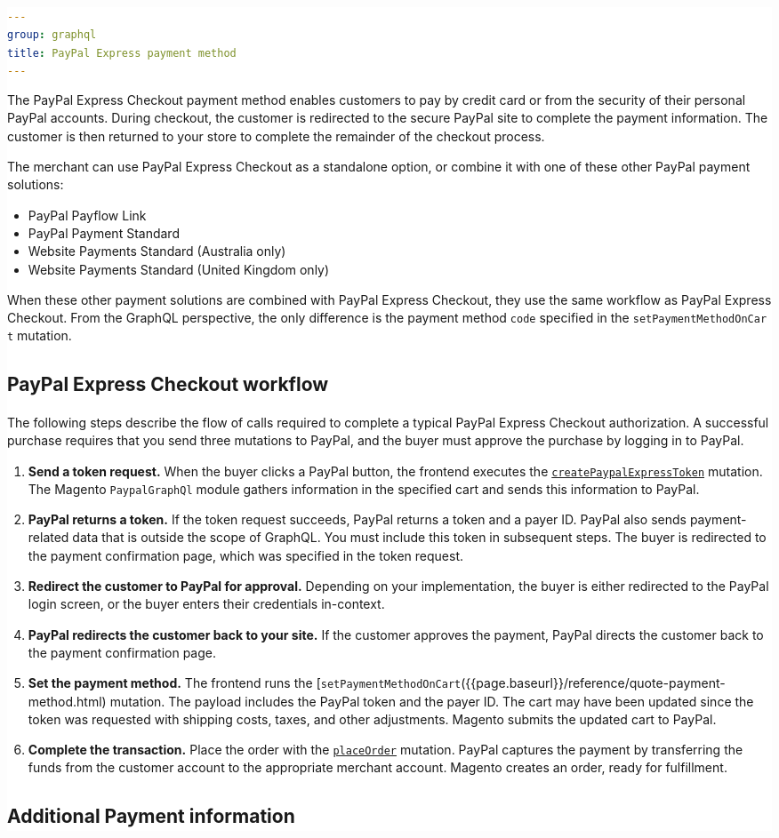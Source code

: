 ```yaml
---
group: graphql
title: PayPal Express payment method
---
```


The PayPal Express Checkout payment method enables customers to pay by credit card or from the security of their personal PayPal accounts. During checkout, the customer is redirected to the secure PayPal site to complete the payment information. The customer is then returned to your store to complete the remainder of the checkout process. 

The merchant can use PayPal Express Checkout as a standalone option, or combine it with one of these other PayPal payment solutions:

* PayPal Payflow Link
* PayPal Payment Standard
* Website Payments Standard (Australia only)
* Website Payments Standard (United Kingdom only)

When these other payment solutions are combined with PayPal Express Checkout, they use the same workflow as PayPal Express Checkout. From the GraphQL perspective, the only difference is the payment method `code` specified in the `setPaymentMethodOnCart` mutation.

## PayPal Express Checkout workflow

The following steps describe the flow of calls required to complete a typical PayPal Express Checkout authorization. A successful purchase requires that you send three mutations to PayPal, and the buyer must approve the purchase by logging in to PayPal.

1. **Send a token request.** When the buyer clicks a PayPal button, the frontend executes the [`createPaypalExpressToken`]({{page.baseurl}}/mutations/create-paypal-express-token.html) mutation. The Magento `PaypalGraphQl` module gathers information in the specified cart and sends this information to PayPal.

2. **PayPal returns a token.** If the token request succeeds, PayPal returns a token and a payer ID. PayPal also sends payment-related data that is outside the scope of GraphQL. You must include this token in subsequent steps. The buyer is redirected to the payment confirmation page, which was specified in the token request.

3. **Redirect the customer to PayPal for approval.** Depending on your implementation, the buyer is either redirected to the PayPal login screen, or the buyer enters their credentials in-context.

4. **PayPal redirects the customer back to your site.** If the customer approves the payment, PayPal directs the customer back to the payment confirmation page.

5. **Set the payment method.** The frontend runs the [`setPaymentMethodOnCart`({{page.baseurl}}/reference/quote-payment-method.html) mutation. The payload includes the PayPal token and the payer ID. The cart may have been updated since the token was requested with shipping costs, taxes, and other adjustments. Magento submits the updated cart to PayPal.

6. **Complete the transaction.** Place the order with the [`placeOrder`]({{page.baseurl}}/reference/quote-place-order.html) mutation. PayPal captures the payment by transferring the funds from the customer account to the appropriate merchant account. Magento creates an order, ready for fulfillment.

## Additional Payment information
